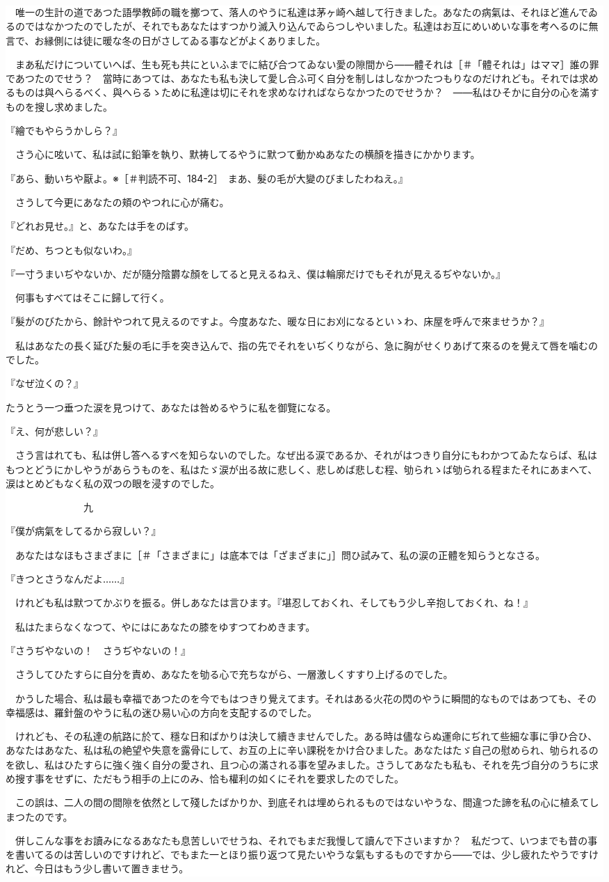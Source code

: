 　唯一の生計の道であつた語學教師の職を擲つて、落人のやうに私達は茅ヶ崎へ越して行きました。あなたの病氣は、それほど進んでゐるのではなかつたのでしたが、それでもあなたはすつかり滅入り込んでゐらつしやいました。私達はお互にめいめいな事を考へるのに無言で、お縁側には徒に暖な冬の日がさしてゐる事などがよくありました。

　まあ私だけについていへば、生も死も共にといふまでに結び合つてゐない愛の隙間から――體それは［＃「體それは」はママ］誰の罪であつたのでせう？　當時にあつては、あなたも私も決して愛し合ふ可く自分を制しはしなかつたつもりなのだけれども。それでは求めるものは與へらるべく、與へらるゝために私達は切にそれを求めなければならなかつたのでせうか？　――私はひそかに自分の心を滿すものを搜し求めました。

『繪でもやらうかしら？』

　さう心に呟いて、私は試に鉛筆を執り、默祷してるやうに默つて動かぬあなたの横顏を描きにかかります。

『あら、動いちや厭よ。※［＃判読不可、184-2］　まあ、髮の毛が大變のびましたわねえ。』

　さうして今更にあなたの頬のやつれに心が痛む。

『どれお見せ。』と、あなたは手をのばす。

『だめ、ちつとも似ないわ。』

『一寸うまいぢやないか、だが隨分陰欝な顏をしてると見えるねえ、僕は輪廓だけでもそれが見えるぢやないか。』

　何事もすべてはそこに歸して行く。

『髮がのびたから、餘計やつれて見えるのですよ。今度あなた、暖な日にお刈になるといゝわ、床屋を呼んで來ませうか？』

　私はあなたの長く延びた髮の毛に手を突き込んで、指の先でそれをいぢくりながら、急に胸がせくりあげて來るのを覺えて唇を噛むのでした。

『なぜ泣くの？』

たうとう一つ垂つた涙を見つけて、あなたは咎めるやうに私を御覽になる。

『え、何が悲しい？』

　さう言はれても、私は併し答へるすべを知らないのでした。なぜ出る涙であるか、それがはつきり自分にもわかつてゐたならば、私はもつとどうにかしやうがあらうものを、私はたゞ涙が出る故に悲しく、悲しめば悲しむ程、劬られゝば劬られる程またそれにあまへて、涙はとめどもなく私の双つの眼を浸すのでした。



　　　　　　　　九



『僕が病氣をしてるから寂しい？』

　あなたはなほもさまざまに［＃「さまざまに」は底本では「ざまざまに」］問ひ試みて、私の涙の正體を知らうとなさる。

『きつとさうなんだよ……』

　けれども私は默つてかぶりを振る。併しあなたは言ひます。『堪忍しておくれ、そしてもう少し辛抱しておくれ、ね！』

　私はたまらなくなつて、やにはにあなたの膝をゆすつてわめきます。

『さうぢやないの！　さうぢやないの！』

　さうしてひたすらに自分を責め、あなたを劬る心で充ちながら、一層激しくすすり上げるのでした。

　かうした場合、私は最も幸福であつたのを今でもはつきり覺えてます。それはある火花の閃のやうに瞬間的なものではあつても、その幸福感は、羅針盤のやうに私の迷ひ易い心の方向を支配するのでした。

　けれども、その私達の航路に於て、穩な日和ばかりは決して續きませんでした。ある時は儘ならぬ運命にぢれて些細な事に爭ひ合ひ、あなたはあなた、私は私の絶望や失意を露骨にして、お互の上に辛い課税をかけ合ひました。あなたはたゞ自己の慰められ、劬られるのを欲し、私はひたすらに強く強く自分の愛され、且つ心の滿される事を望みました。さうしてあなたも私も、それを先づ自分のうちに求め搜す事をせずに、ただもう相手の上にのみ、恰も權利の如くにそれを要求したのでした。

　この誤は、二人の間の間隙を依然として殘したばかりか、到底それは埋められるものではないやうな、間違つた諦を私の心に植ゑてしまつたのです。

　併しこんな事をお讀みになるあなたも息苦しいでせうね、それでもまだ我慢して讀んで下さいますか？　私だつて、いつまでも昔の事を書いてるのは苦しいのですけれど、でもまた一とほり振り返つて見たいやうな氣もするものですから――では、少し疲れたやうですけれど、今日はもう少し書いて置きませう。
